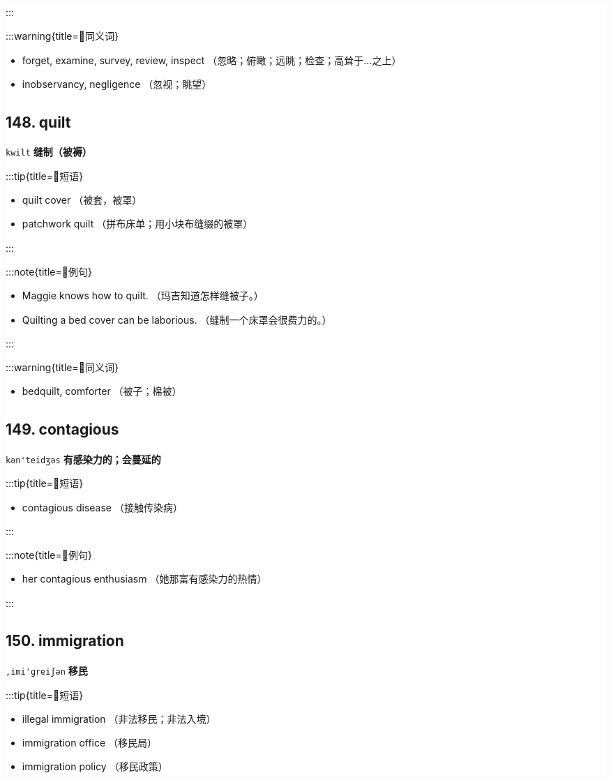 :::

:::warning{title=🤔同义词}

- forget, examine, survey, review, inspect （忽略；俯瞰；远眺；检查；高耸于…之上）

- inobservancy, negligence （忽视；眺望）


## 148. quilt

`kwilt`  **缝制（被褥）**

:::tip{title=🤩短语}

- quilt cover （被套，被罩）

- patchwork quilt （拼布床单；用小块布缝缀的被罩）

:::

:::note{title=🎤例句}

- Maggie knows how to quilt. （玛吉知道怎样缝被子。）

- Quilting a bed cover can be laborious. （缝制一个床罩会很费力的。）

:::

:::warning{title=🤔同义词}

- bedquilt, comforter （被子；棉被）


## 149. contagious

`kən'teidʒəs`  **有感染力的；会蔓延的**

:::tip{title=🤩短语}

- contagious disease （接触传染病）

:::

:::note{title=🎤例句}

- her contagious enthusiasm （她那富有感染力的热情）

:::

## 150. immigration

`,imi'ɡreiʃən`  **移民**

:::tip{title=🤩短语}

- illegal immigration （非法移民；非法入境）

- immigration office （移民局）

- immigration policy （移民政策）
